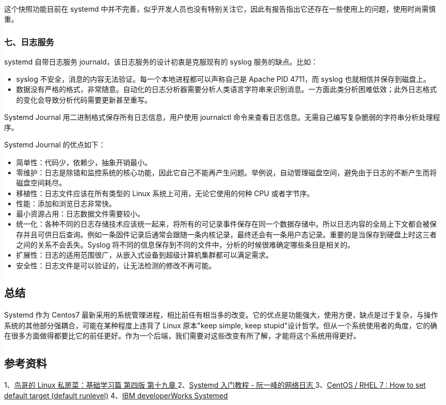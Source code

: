这个快照功能目前在 systemd 中并不完善，似乎开发人员也没有特别关注它，因此有报告指出它还存在一些使用上的问题，使用时尚需慎重。

### 七、日志服务

systemd 自带日志服务 journald，该日志服务的设计初衷是克服现有的 syslog 服务的缺点。比如：
- syslog 不安全，消息的内容无法验证。每一个本地进程都可以声称自己是 Apache PID 4711，而 syslog 也就相信并保存到磁盘上。
- 数据没有严格的格式，非常随意。自动化的日志分析器需要分析人类语言字符串来识别消息。一方面此类分析困难低效；此外日志格式的变化会导致分析代码需要更新甚至重写。

Systemd Journal 用二进制格式保存所有日志信息，用户使用 journalctl 命令来查看日志信息。无需自己编写复杂脆弱的字符串分析处理程序。

Systemd Journal 的优点如下：

- 简单性：代码少，依赖少，抽象开销最小。
- 零维护：日志是除错和监控系统的核心功能，因此它自己不能再产生问题。举例说，自动管理磁盘空间，避免由于日志的不断产生而将磁盘空间耗尽。
- 移植性：日志文件应该在所有类型的 Linux 系统上可用，无论它使用的何种 CPU 或者字节序。
- 性能：添加和浏览日志非常快。
- 最小资源占用：日志数据文件需要较小。
- 统一化：各种不同的日志存储技术应该统一起来，将所有的可记录事件保存在同一个数据存储中。所以日志内容的全局上下文都会被保存并且可供日后查询。例如一条固件记录后通常会跟随一条内核记录，最终还会有一条用户态记录。重要的是当保存到硬盘上时这三者之间的关系不会丢失。Syslog 将不同的信息保存到不同的文件中，分析的时候很难确定哪些条目是相关的。
- 扩展性：日志的适用范围很广，从嵌入式设备到超级计算机集群都可以满足需求。
- 安全性：日志文件是可以验证的，让无法检测的修改不再可能。

## 总结

Systemd 作为 Centos7 最新采用的系统管理进程，相比前任有相当多的改变。它的优点是功能强大，使用方便，缺点是过于复杂，与操作系统的其他部分强耦合，可能在某种程度上违背了 Linux 原本"keep simple, keep stupid"设计哲学。但从一个系统使用者的角度，它的确在很多方面做得都要比它的前任更好。作为一个后端，我们需要对这些改变有所了解，才能将这个系统用得更好。

## 参考资料

1、[鸟哥的 Linux 私房菜：基础学习篇 第四版 第十九章 ](https://wizardforcel.gitbooks.io/vbird-linux-basic-4e/content/165.html)
2、[Systemd 入门教程 - 阮一峰的网络日志 ](http://www.ruanyifeng.com/blog/2016/03/systemd-tutorial-commands.html)
3、[CentOS / RHEL 7 : How to set default target (default runlevel)](https://www.thegeekdiary.com/rhel-centos-7-how-to-set-default-target-replaced-runlevel/)
4、[IBM developerWorks Systemed](https://www.ibm.com/developerworks/cn/linux/1407_liuming_init3/index.html)
